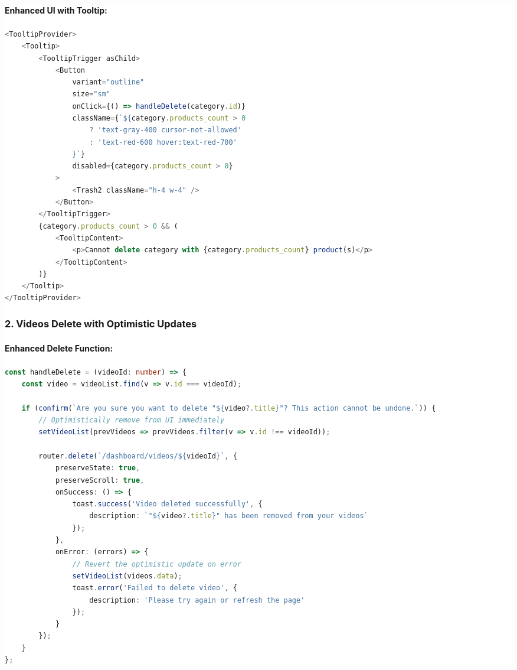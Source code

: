 #### **Enhanced UI with Tooltip**:
```typescript
<TooltipProvider>
    <Tooltip>
        <TooltipTrigger asChild>
            <Button
                variant="outline"
                size="sm"
                onClick={() => handleDelete(category.id)}
                className={`${category.products_count > 0 
                    ? 'text-gray-400 cursor-not-allowed' 
                    : 'text-red-600 hover:text-red-700'
                }`}
                disabled={category.products_count > 0}
            >
                <Trash2 className="h-4 w-4" />
            </Button>
        </TooltipTrigger>
        {category.products_count > 0 && (
            <TooltipContent>
                <p>Cannot delete category with {category.products_count} product(s)</p>
            </TooltipContent>
        )}
    </Tooltip>
</TooltipProvider>
```

### 2. **Videos Delete with Optimistic Updates**

#### **Enhanced Delete Function**:
```typescript
const handleDelete = (videoId: number) => {
    const video = videoList.find(v => v.id === videoId);
    
    if (confirm(`Are you sure you want to delete "${video?.title}"? This action cannot be undone.`)) {
        // Optimistically remove from UI immediately
        setVideoList(prevVideos => prevVideos.filter(v => v.id !== videoId));
        
        router.delete(`/dashboard/videos/${videoId}`, {
            preserveState: true,
            preserveScroll: true,
            onSuccess: () => {
                toast.success('Video deleted successfully', {
                    description: `"${video?.title}" has been removed from your videos`
                });
            },
            onError: (errors) => {
                // Revert the optimistic update on error
                setVideoList(videos.data);
                toast.error('Failed to delete video', {
                    description: 'Please try again or refresh the page'
                });
            }
        });
    }
};
```

